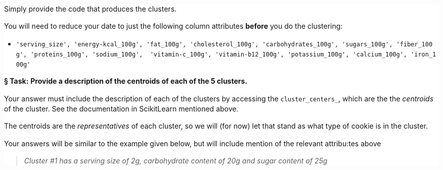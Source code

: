 Simply provide the code that produces the clusters.

You will need to reduce your date to just the following column attributes **before** you
do the clustering:

* `'serving_size', 'energy-kcal_100g', 'fat_100g', 'cholesterol_100g', 'carbohydrates_100g', 'sugars_100g', 'fiber_100g', 'proteins_100g', 'sodium_100g',  'vitamin-c_100g', 'vitamin-b12_100g', 'potassium_100g', 'calcium_100g', 'iron_100g'` 


**&#167; Task:**  **Provide a description of the centroids of each of the 5 clusters.**

Your answer must include the description of each
of the clusters by accessing the `cluster_centers_`, which are the
the _centroids_ of the cluster.  See
the documentation in ScikitLearn mentioned above.

The centroids are the _representatives_ of each cluster,
so we will (for now) let that stand as what type of
cookie is in the cluster. 

Your answers will be similar  to the example given below, but will include mention of the
relevant attribu:tes above

> _Cluster #1 has a serving size of 2g, carbohydrate content of 20g and 
sugar content of 25g_




